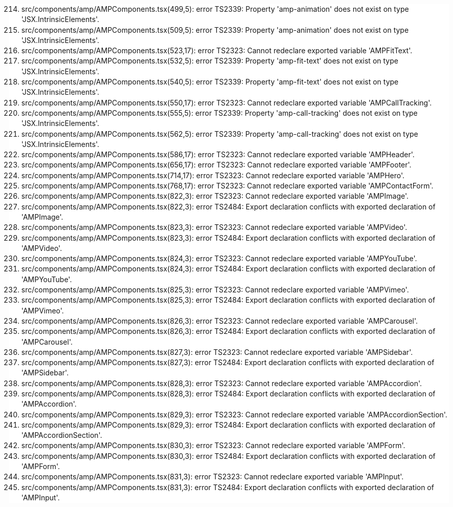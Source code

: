    214. src/components/amp/AMPComponents.tsx(499,5): error TS2339: Property 'amp-animation' does not exist on type 'JSX.IntrinsicElements'.
   215. src/components/amp/AMPComponents.tsx(509,5): error TS2339: Property 'amp-animation' does not exist on type 'JSX.IntrinsicElements'.
   216. src/components/amp/AMPComponents.tsx(523,17): error TS2323: Cannot redeclare exported variable 'AMPFitText'.
   217. src/components/amp/AMPComponents.tsx(532,5): error TS2339: Property 'amp-fit-text' does not exist on type 'JSX.IntrinsicElements'.
   218. src/components/amp/AMPComponents.tsx(540,5): error TS2339: Property 'amp-fit-text' does not exist on type 'JSX.IntrinsicElements'.
   219. src/components/amp/AMPComponents.tsx(550,17): error TS2323: Cannot redeclare exported variable 'AMPCallTracking'.
   220. src/components/amp/AMPComponents.tsx(555,5): error TS2339: Property 'amp-call-tracking' does not exist on type 'JSX.IntrinsicElements'.
   221. src/components/amp/AMPComponents.tsx(562,5): error TS2339: Property 'amp-call-tracking' does not exist on type 'JSX.IntrinsicElements'.
   222. src/components/amp/AMPComponents.tsx(586,17): error TS2323: Cannot redeclare exported variable 'AMPHeader'.
   223. src/components/amp/AMPComponents.tsx(656,17): error TS2323: Cannot redeclare exported variable 'AMPFooter'.
   224. src/components/amp/AMPComponents.tsx(714,17): error TS2323: Cannot redeclare exported variable 'AMPHero'.
   225. src/components/amp/AMPComponents.tsx(768,17): error TS2323: Cannot redeclare exported variable 'AMPContactForm'.
   226. src/components/amp/AMPComponents.tsx(822,3): error TS2323: Cannot redeclare exported variable 'AMPImage'.
   227. src/components/amp/AMPComponents.tsx(822,3): error TS2484: Export declaration conflicts with exported declaration of 'AMPImage'.
   228. src/components/amp/AMPComponents.tsx(823,3): error TS2323: Cannot redeclare exported variable 'AMPVideo'.
   229. src/components/amp/AMPComponents.tsx(823,3): error TS2484: Export declaration conflicts with exported declaration of 'AMPVideo'.
   230. src/components/amp/AMPComponents.tsx(824,3): error TS2323: Cannot redeclare exported variable 'AMPYouTube'.
   231. src/components/amp/AMPComponents.tsx(824,3): error TS2484: Export declaration conflicts with exported declaration of 'AMPYouTube'.
   232. src/components/amp/AMPComponents.tsx(825,3): error TS2323: Cannot redeclare exported variable 'AMPVimeo'.
   233. src/components/amp/AMPComponents.tsx(825,3): error TS2484: Export declaration conflicts with exported declaration of 'AMPVimeo'.
   234. src/components/amp/AMPComponents.tsx(826,3): error TS2323: Cannot redeclare exported variable 'AMPCarousel'.
   235. src/components/amp/AMPComponents.tsx(826,3): error TS2484: Export declaration conflicts with exported declaration of 'AMPCarousel'.
   236. src/components/amp/AMPComponents.tsx(827,3): error TS2323: Cannot redeclare exported variable 'AMPSidebar'.
   237. src/components/amp/AMPComponents.tsx(827,3): error TS2484: Export declaration conflicts with exported declaration of 'AMPSidebar'.
   238. src/components/amp/AMPComponents.tsx(828,3): error TS2323: Cannot redeclare exported variable 'AMPAccordion'.
   239. src/components/amp/AMPComponents.tsx(828,3): error TS2484: Export declaration conflicts with exported declaration of 'AMPAccordion'.
   240. src/components/amp/AMPComponents.tsx(829,3): error TS2323: Cannot redeclare exported variable 'AMPAccordionSection'.
   241. src/components/amp/AMPComponents.tsx(829,3): error TS2484: Export declaration conflicts with exported declaration of 'AMPAccordionSection'.
   242. src/components/amp/AMPComponents.tsx(830,3): error TS2323: Cannot redeclare exported variable 'AMPForm'.
   243. src/components/amp/AMPComponents.tsx(830,3): error TS2484: Export declaration conflicts with exported declaration of 'AMPForm'.
   244. src/components/amp/AMPComponents.tsx(831,3): error TS2323: Cannot redeclare exported variable 'AMPInput'.
   245. src/components/amp/AMPComponents.tsx(831,3): error TS2484: Export declaration conflicts with exported declaration of 'AMPInput'.